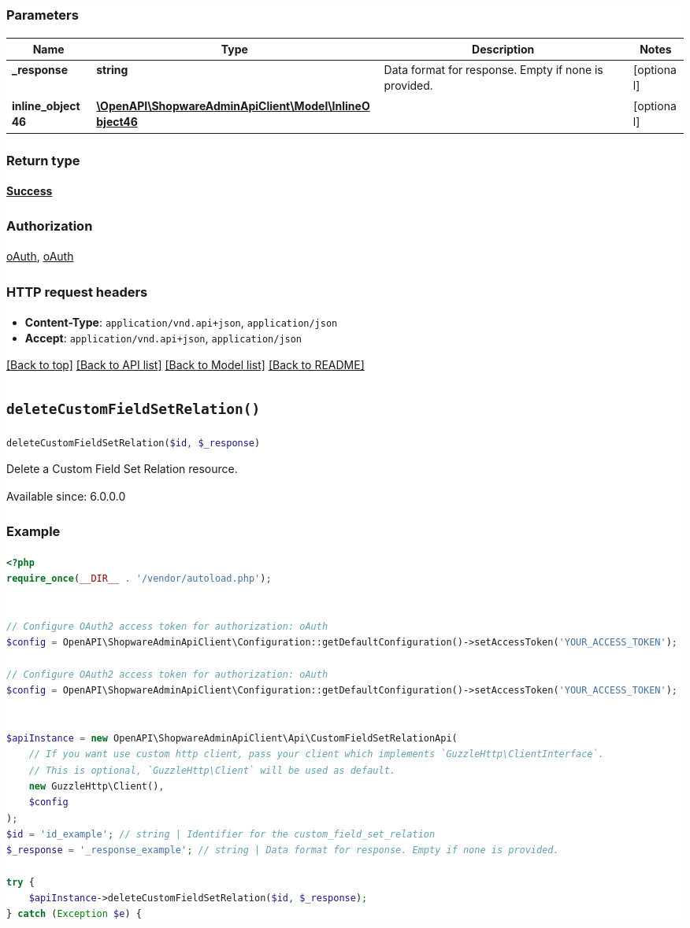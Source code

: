 
### Parameters

Name | Type | Description  | Notes
------------- | ------------- | ------------- | -------------
 **_response** | **string**| Data format for response. Empty if none is provided. | [optional]
 **inline_object46** | [**\OpenAPI\ShopwareAdminApiClient\Model\InlineObject46**](../Model/InlineObject46.md)|  | [optional]

### Return type

[**Success**](../Model/Success.md)

### Authorization

[oAuth](../../README.md#oAuth), [oAuth](../../README.md#oAuth)

### HTTP request headers

- **Content-Type**: `application/vnd.api+json`, `application/json`
- **Accept**: `application/vnd.api+json`, `application/json`

[[Back to top]](#) [[Back to API list]](../../README.md#endpoints)
[[Back to Model list]](../../README.md#models)
[[Back to README]](../../README.md)

## `deleteCustomFieldSetRelation()`

```php
deleteCustomFieldSetRelation($id, $_response)
```

Delete a Custom Field Set Relation resource.

Available since: 6.0.0.0

### Example

```php
<?php
require_once(__DIR__ . '/vendor/autoload.php');


// Configure OAuth2 access token for authorization: oAuth
$config = OpenAPI\ShopwareAdminApiClient\Configuration::getDefaultConfiguration()->setAccessToken('YOUR_ACCESS_TOKEN');

// Configure OAuth2 access token for authorization: oAuth
$config = OpenAPI\ShopwareAdminApiClient\Configuration::getDefaultConfiguration()->setAccessToken('YOUR_ACCESS_TOKEN');


$apiInstance = new OpenAPI\ShopwareAdminApiClient\Api\CustomFieldSetRelationApi(
    // If you want use custom http client, pass your client which implements `GuzzleHttp\ClientInterface`.
    // This is optional, `GuzzleHttp\Client` will be used as default.
    new GuzzleHttp\Client(),
    $config
);
$id = 'id_example'; // string | Identifier for the custom_field_set_relation
$_response = '_response_example'; // string | Data format for response. Empty if none is provided.

try {
    $apiInstance->deleteCustomFieldSetRelation($id, $_response);
} catch (Exception $e) {
```